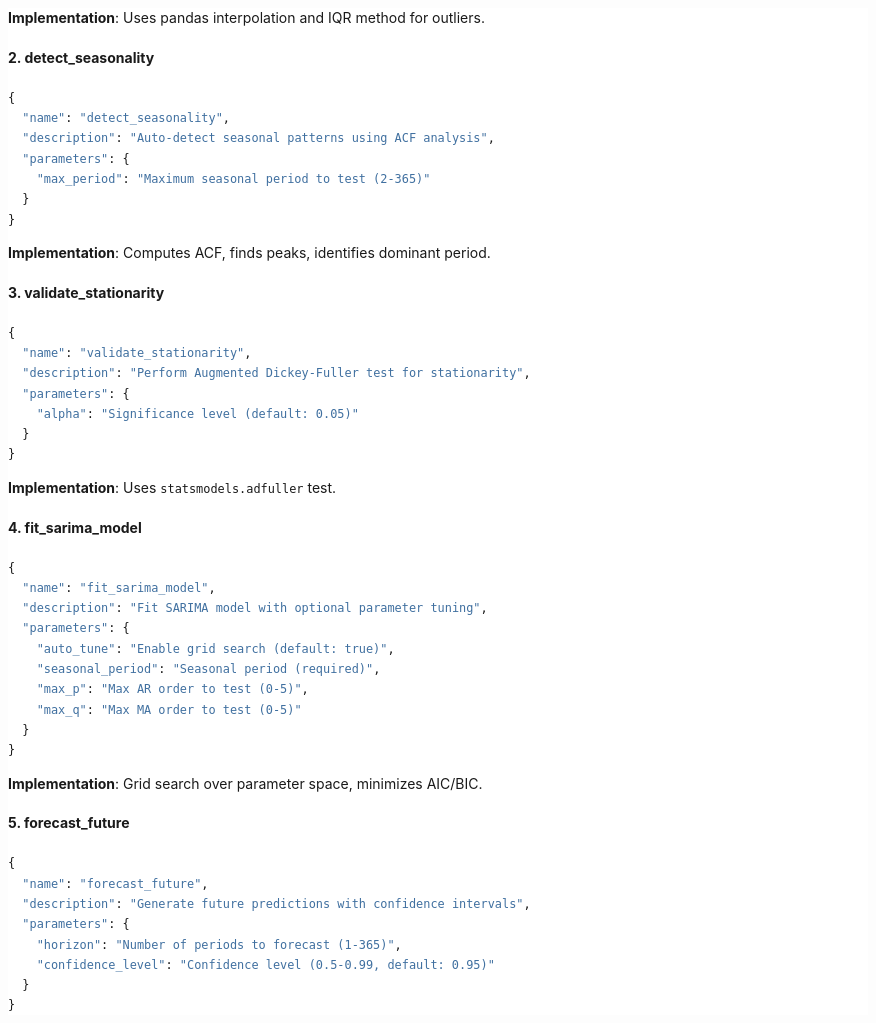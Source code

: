 **Implementation**: Uses pandas interpolation and IQR method for outliers.

#### 2. **detect_seasonality**
```python
{
  "name": "detect_seasonality",
  "description": "Auto-detect seasonal patterns using ACF analysis",
  "parameters": {
    "max_period": "Maximum seasonal period to test (2-365)"
  }
}
```

**Implementation**: Computes ACF, finds peaks, identifies dominant period.

#### 3. **validate_stationarity**
```python
{
  "name": "validate_stationarity",
  "description": "Perform Augmented Dickey-Fuller test for stationarity",
  "parameters": {
    "alpha": "Significance level (default: 0.05)"
  }
}
```

**Implementation**: Uses `statsmodels.adfuller` test.

#### 4. **fit_sarima_model**
```python
{
  "name": "fit_sarima_model",
  "description": "Fit SARIMA model with optional parameter tuning",
  "parameters": {
    "auto_tune": "Enable grid search (default: true)",
    "seasonal_period": "Seasonal period (required)",
    "max_p": "Max AR order to test (0-5)",
    "max_q": "Max MA order to test (0-5)"
  }
}
```

**Implementation**: Grid search over parameter space, minimizes AIC/BIC.

#### 5. **forecast_future**
```python
{
  "name": "forecast_future",
  "description": "Generate future predictions with confidence intervals",
  "parameters": {
    "horizon": "Number of periods to forecast (1-365)",
    "confidence_level": "Confidence level (0.5-0.99, default: 0.95)"
  }
}
```
